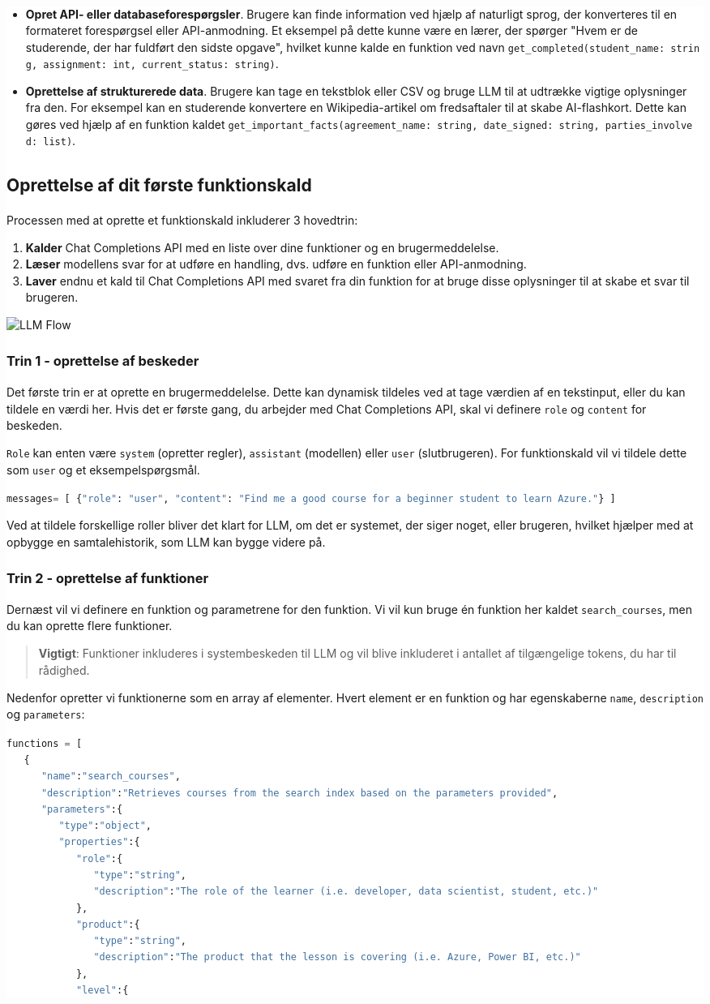- **Opret API- eller databaseforespørgsler**. Brugere kan finde information ved hjælp af naturligt sprog, der konverteres til en formateret forespørgsel eller API-anmodning. Et eksempel på dette kunne være en lærer, der spørger "Hvem er de studerende, der har fuldført den sidste opgave", hvilket kunne kalde en funktion ved navn `get_completed(student_name: string, assignment: int, current_status: string)`.

- **Oprettelse af strukturerede data**. Brugere kan tage en tekstblok eller CSV og bruge LLM til at udtrække vigtige oplysninger fra den. For eksempel kan en studerende konvertere en Wikipedia-artikel om fredsaftaler til at skabe AI-flashkort. Dette kan gøres ved hjælp af en funktion kaldet `get_important_facts(agreement_name: string, date_signed: string, parties_involved: list)`.

## Oprettelse af dit første funktionskald

Processen med at oprette et funktionskald inkluderer 3 hovedtrin:

1. **Kalder** Chat Completions API med en liste over dine funktioner og en brugermeddelelse.
2. **Læser** modellens svar for at udføre en handling, dvs. udføre en funktion eller API-anmodning.
3. **Laver** endnu et kald til Chat Completions API med svaret fra din funktion for at bruge disse oplysninger til at skabe et svar til brugeren.

![LLM Flow](../../../translated_images/LLM-Flow.3285ed8caf4796d7343c02927f52c9d32df59e790f6e440568e2e951f6ffa5fd.da.png)

### Trin 1 - oprettelse af beskeder

Det første trin er at oprette en brugermeddelelse. Dette kan dynamisk tildeles ved at tage værdien af en tekstinput, eller du kan tildele en værdi her. Hvis det er første gang, du arbejder med Chat Completions API, skal vi definere `role` og `content` for beskeden.

`Role` kan enten være `system` (opretter regler), `assistant` (modellen) eller `user` (slutbrugeren). For funktionskald vil vi tildele dette som `user` og et eksempelspørgsmål.

```python
messages= [ {"role": "user", "content": "Find me a good course for a beginner student to learn Azure."} ]
```

Ved at tildele forskellige roller bliver det klart for LLM, om det er systemet, der siger noget, eller brugeren, hvilket hjælper med at opbygge en samtalehistorik, som LLM kan bygge videre på.

### Trin 2 - oprettelse af funktioner

Dernæst vil vi definere en funktion og parametrene for den funktion. Vi vil kun bruge én funktion her kaldet `search_courses`, men du kan oprette flere funktioner.

> **Vigtigt**: Funktioner inkluderes i systembeskeden til LLM og vil blive inkluderet i antallet af tilgængelige tokens, du har til rådighed.

Nedenfor opretter vi funktionerne som en array af elementer. Hvert element er en funktion og har egenskaberne `name`, `description` og `parameters`:

```python
functions = [
   {
      "name":"search_courses",
      "description":"Retrieves courses from the search index based on the parameters provided",
      "parameters":{
         "type":"object",
         "properties":{
            "role":{
               "type":"string",
               "description":"The role of the learner (i.e. developer, data scientist, student, etc.)"
            },
            "product":{
               "type":"string",
               "description":"The product that the lesson is covering (i.e. Azure, Power BI, etc.)"
            },
            "level":{
```